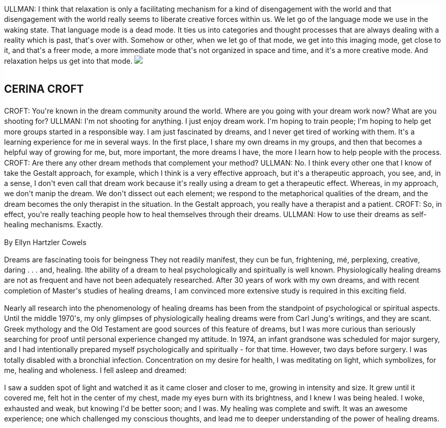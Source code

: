 ULLMAN: I think that relaxation is only a facilitating mechanism for a kind of disengagement with the world and that disengagement with the world really seems to liberate creative forces within us. We let go of the language mode we use in the waking state. That language mode is a dead mode. It ties us into categories and thought processes that are always dealing with a reality which is past, that's over with. Somehow or other, when we let go of that mode, we get into this imaging mode, get close to it, and that's a freer mode, a more immediate mode that's not organized in space and time, and it's a more creative mode. And relaxation helps us get into that mode.
![](https://cdn.mathpix.com/cropped/2025_01_18_e9aad5e6cab11f3eea5ag-2.jpg?height=744&width=606&top_left_y=1067&top_left_x=1459)

## CERINA CROFT

CROFT: You're known in the dream community around the world. Where are you going with your dream work now? What are you shooting for?
ULLMAN: I'm not shooting for anything. I just enjoy dream work. I'm hoping to train people; I'm hoping to help get more groups started in a responsible way. I am just fascinated by dreams, and I never get tired of working with them. It's a learning experience for me in several ways. In the first place, I share my own dreams in my groups, and then that becomes a helpful way of growing for me, but, more important, the more dreams I have, the more I learn how to help people with the process.
CROFT: Are there any other dream methods that complement your method?
ULLMAN: No. I think every other one that I know of take the Gestalt approach, for example, which I think is a very effective approach, but it's a therapeutic approach, you see, and, in a sense, I don't even call that dream work because it's really using a dream to get a therapeutic effect. Whereas, in my approach, we don't manip the dream. We don't dissect out each element; we respond to the metaphorical qualities of the dream, and the dream becomes the only therapist in the situation. In the Gestalt approach, you really have a therapist and a patient.
CROFT: So, in effect, you're really teaching people how to heal themselves through their dreams.
ULLMAN: How to use their dreams as self-healing mechanisms. Exactly.

By Ellyn Hartzler Cowels

Dreams are fascinating toois for beingness They not readily manifest, they cun be fun, frightening, mé, perplexing, creative, daring . . . and, healing. Ithe ability of a dream to heal psychologically and spiritually is well known. Physiologically healing dreams are not as frequent and have not been adequately researched. After 30 years of work with my own dreams, and with recent completion of Master's studies of healing dreams, I am convinced more extensive study is required in this exciting field.

Nearly all research into the phenomenology of healing dreams has been from the standpoint of psychological or spiritual aspects. Until the middle 1970's, my only glimpses of physiologically healing dreams were from Carl Jung's writings, and they are scant. Greek mythology and the Old Testament are good sources of this feature of dreams, but I was more curious than seriously searching for proof until personal experience changed my attitude.
In 1974, an infant grandsone was scheduled for major surgery, and I had intentionally prepared myself psychologically and spiritually - for that time. However, two days before surgery. I was totally disabled with a bronchial infection. Concentration on my desire for health, I was meditating on light, which symbolizes, for me, healing and wholeness. I fell asleep and dreamed:

I saw a sudden spot of light and watched it as it came closer and closer to me, growing in intensity and size.
It grew until it covered me, felt hot in the center of my
chest, made my eyes burn with its brightness, and I
knew I was being healed.
I woke, exhausted and weak, but knowing I'd be better soon; and I was. My healing was complete and swift. It was an awesome experience; one which challenged my conscious thoughts, and lead me to deeper understanding of the power of healing dreams.
